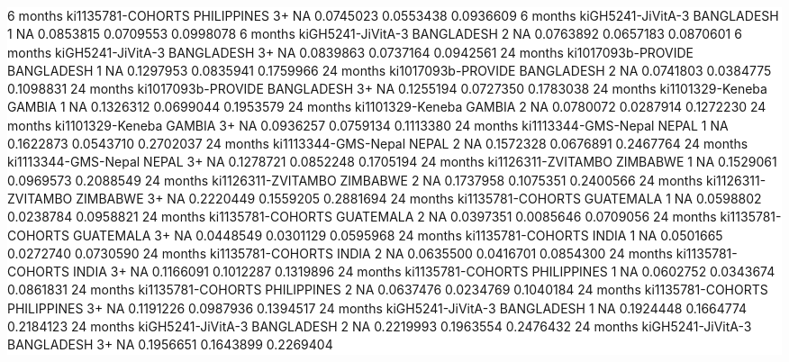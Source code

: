 6 months    ki1135781-COHORTS          PHILIPPINES                    3+                   NA                0.0745023   0.0553438   0.0936609
6 months    kiGH5241-JiVitA-3          BANGLADESH                     1                    NA                0.0853815   0.0709553   0.0998078
6 months    kiGH5241-JiVitA-3          BANGLADESH                     2                    NA                0.0763892   0.0657183   0.0870601
6 months    kiGH5241-JiVitA-3          BANGLADESH                     3+                   NA                0.0839863   0.0737164   0.0942561
24 months   ki1017093b-PROVIDE         BANGLADESH                     1                    NA                0.1297953   0.0835941   0.1759966
24 months   ki1017093b-PROVIDE         BANGLADESH                     2                    NA                0.0741803   0.0384775   0.1098831
24 months   ki1017093b-PROVIDE         BANGLADESH                     3+                   NA                0.1255194   0.0727350   0.1783038
24 months   ki1101329-Keneba           GAMBIA                         1                    NA                0.1326312   0.0699044   0.1953579
24 months   ki1101329-Keneba           GAMBIA                         2                    NA                0.0780072   0.0287914   0.1272230
24 months   ki1101329-Keneba           GAMBIA                         3+                   NA                0.0936257   0.0759134   0.1113380
24 months   ki1113344-GMS-Nepal        NEPAL                          1                    NA                0.1622873   0.0543710   0.2702037
24 months   ki1113344-GMS-Nepal        NEPAL                          2                    NA                0.1572328   0.0676891   0.2467764
24 months   ki1113344-GMS-Nepal        NEPAL                          3+                   NA                0.1278721   0.0852248   0.1705194
24 months   ki1126311-ZVITAMBO         ZIMBABWE                       1                    NA                0.1529061   0.0969573   0.2088549
24 months   ki1126311-ZVITAMBO         ZIMBABWE                       2                    NA                0.1737958   0.1075351   0.2400566
24 months   ki1126311-ZVITAMBO         ZIMBABWE                       3+                   NA                0.2220449   0.1559205   0.2881694
24 months   ki1135781-COHORTS          GUATEMALA                      1                    NA                0.0598802   0.0238784   0.0958821
24 months   ki1135781-COHORTS          GUATEMALA                      2                    NA                0.0397351   0.0085646   0.0709056
24 months   ki1135781-COHORTS          GUATEMALA                      3+                   NA                0.0448549   0.0301129   0.0595968
24 months   ki1135781-COHORTS          INDIA                          1                    NA                0.0501665   0.0272740   0.0730590
24 months   ki1135781-COHORTS          INDIA                          2                    NA                0.0635500   0.0416701   0.0854300
24 months   ki1135781-COHORTS          INDIA                          3+                   NA                0.1166091   0.1012287   0.1319896
24 months   ki1135781-COHORTS          PHILIPPINES                    1                    NA                0.0602752   0.0343674   0.0861831
24 months   ki1135781-COHORTS          PHILIPPINES                    2                    NA                0.0637476   0.0234769   0.1040184
24 months   ki1135781-COHORTS          PHILIPPINES                    3+                   NA                0.1191226   0.0987936   0.1394517
24 months   kiGH5241-JiVitA-3          BANGLADESH                     1                    NA                0.1924448   0.1664774   0.2184123
24 months   kiGH5241-JiVitA-3          BANGLADESH                     2                    NA                0.2219993   0.1963554   0.2476432
24 months   kiGH5241-JiVitA-3          BANGLADESH                     3+                   NA                0.1956651   0.1643899   0.2269404
